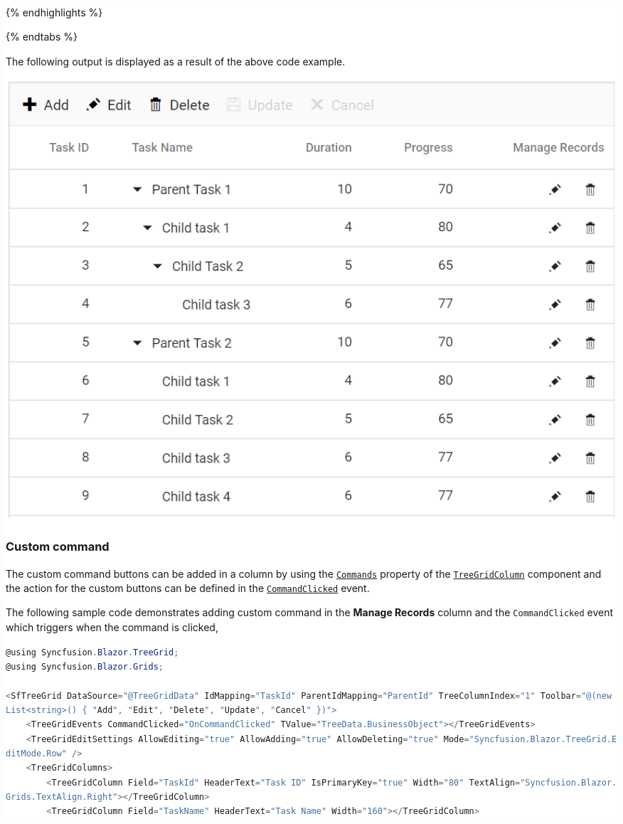 {% endhighlights %}

{% endtabs %}

The following output is displayed as a result of the above code example.

![Command Column](images/commandcolumn.png)

### Custom command

The custom command buttons can be added in a column by using the [`Commands`](https://help.syncfusion.com/cr/blazor/Syncfusion.Blazor~Syncfusion.Blazor.TreeGrid.TreeGridColumn~Commands.html) property of the [`TreeGridColumn`](https://help.syncfusion.com/cr/aspnetcore-blazor/Syncfusion.Blazor~Syncfusion.Blazor.TreeGrid.TreeGridColumn.html) component and the action for the custom buttons can be defined in the [`CommandClicked`](https://help.syncfusion.com/cr/aspnetcore-blazor/Syncfusion.Blazor~Syncfusion.Blazor.Grids.GridEvents%601~CommandClicked.html) event.

The following sample code demonstrates adding custom command in the **Manage Records** column and the `CommandClicked` event which triggers when the command is clicked,

```csharp
@using Syncfusion.Blazor.TreeGrid;
@using Syncfusion.Blazor.Grids;

<SfTreeGrid DataSource="@TreeGridData" IdMapping="TaskId" ParentIdMapping="ParentId" TreeColumnIndex="1" Toolbar="@(new List<string>() { "Add", "Edit", "Delete", "Update", "Cancel" })">
    <TreeGridEvents CommandClicked="OnCommandClicked" TValue="TreeData.BusinessObject"></TreeGridEvents>
    <TreeGridEditSettings AllowEditing="true" AllowAdding="true" AllowDeleting="true" Mode="Syncfusion.Blazor.TreeGrid.EditMode.Row" />
    <TreeGridColumns>
        <TreeGridColumn Field="TaskId" HeaderText="Task ID" IsPrimaryKey="true" Width="80" TextAlign="Syncfusion.Blazor.Grids.TextAlign.Right"></TreeGridColumn>
        <TreeGridColumn Field="TaskName" HeaderText="Task Name" Width="160"></TreeGridColumn>
```